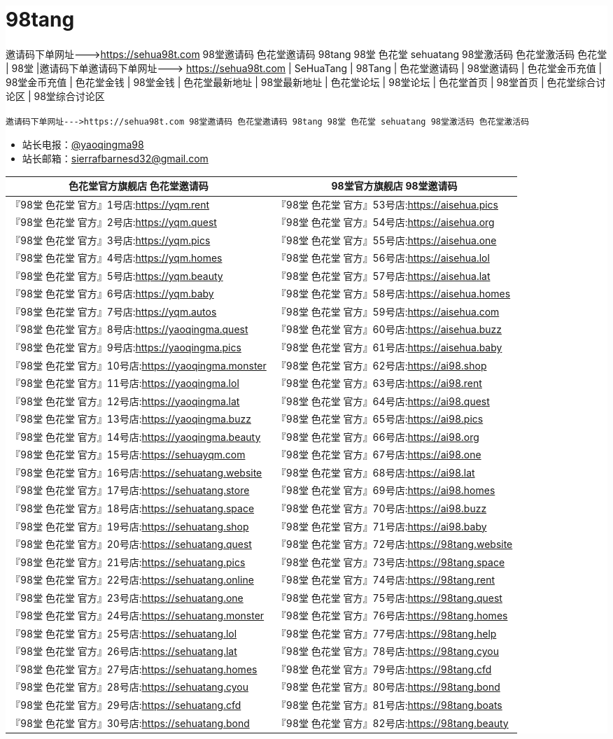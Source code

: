 # 98tang
邀请码下单网址--->https://sehua98t.com 98堂邀请码 色花堂邀请码 98tang 98堂 色花堂 sehuatang 98堂激活码 色花堂激活码
色花堂 | 98堂 |邀请码下单邀请码下单网址---> https://sehua98t.com | SeHuaTang | 98Tang | 色花堂邀请码 | 98堂邀请码 | 色花堂金币充值 | 98堂金币充值 | 色花堂金钱 | 98堂金钱 | 色花堂最新地址 | 98堂最新地址 | 色花堂论坛 | 98堂论坛 | 色花堂首页 | 98堂首页 | 色花堂综合讨论区 | 98堂综合讨论区

    邀请码下单网址--->https://sehua98t.com 98堂邀请码 色花堂邀请码 98tang 98堂 色花堂 sehuatang 98堂激活码 色花堂激活码 

- 站长电报：[@yaoqingma98](https://t.me/yaoqingma98)
- 站长邮箱：sierrafbarnesd32@gmail.com

| 色花堂官方旗舰店 色花堂邀请码                             | 98堂官方旗舰店 98堂邀请码                              |
| --------------------------------------------------------- | ------------------------------------------------------ |
| 『98堂 色花堂 官方』1号店:https://yqm.rent                | 『98堂 色花堂 官方』53号店:https://aisehua.pics        |
| 『98堂 色花堂 官方』2号店:https://yqm.quest               | 『98堂 色花堂 官方』54号店:https://aisehua.org         |
| 『98堂 色花堂 官方』3号店:https://yqm.pics                | 『98堂 色花堂 官方』55号店:https://aisehua.one         |
| 『98堂 色花堂 官方』4号店:https://yqm.homes               | 『98堂 色花堂 官方』56号店:https://aisehua.lol         |
| 『98堂 色花堂 官方』5号店:https://yqm.beauty              | 『98堂 色花堂 官方』57号店:https://aisehua.lat         |
| 『98堂 色花堂 官方』6号店:https://yqm.baby                | 『98堂 色花堂 官方』58号店:https://aisehua.homes       |
| 『98堂 色花堂 官方』7号店:https://yqm.autos               | 『98堂 色花堂 官方』59号店:https://aisehua.com         |
| 『98堂 色花堂 官方』8号店:https://yaoqingma.quest         | 『98堂 色花堂 官方』60号店:https://aisehua.buzz        |
| 『98堂 色花堂 官方』9号店:https://yaoqingma.pics          | 『98堂 色花堂 官方』61号店:https://aisehua.baby        |
| 『98堂 色花堂 官方』10号店:https://yaoqingma.monster      | 『98堂 色花堂 官方』62号店:https://ai98.shop           |
| 『98堂 色花堂 官方』11号店:https://yaoqingma.lol          | 『98堂 色花堂 官方』63号店:https://ai98.rent           |
| 『98堂 色花堂 官方』12号店:https://yaoqingma.lat          | 『98堂 色花堂 官方』64号店:https://ai98.quest          |
| 『98堂 色花堂 官方』13号店:https://yaoqingma.buzz         | 『98堂 色花堂 官方』65号店:https://ai98.pics           |
| 『98堂 色花堂 官方』14号店:https://yaoqingma.beauty       | 『98堂 色花堂 官方』66号店:https://ai98.org            |
| 『98堂 色花堂 官方』15号店:https://sehuayqm.com           | 『98堂 色花堂 官方』67号店:https://ai98.one            |
| 『98堂 色花堂 官方』16号店:https://sehuatang.website      | 『98堂 色花堂 官方』68号店:https://ai98.lat            |
| 『98堂 色花堂 官方』17号店:https://sehuatang.store        | 『98堂 色花堂 官方』69号店:https://ai98.homes          |
| 『98堂 色花堂 官方』18号店:https://sehuatang.space        | 『98堂 色花堂 官方』70号店:https://ai98.buzz           |
| 『98堂 色花堂 官方』19号店:https://sehuatang.shop         | 『98堂 色花堂 官方』71号店:https://ai98.baby           |
| 『98堂 色花堂 官方』20号店:https://sehuatang.quest        | 『98堂 色花堂 官方』72号店:https://98tang.website      |
| 『98堂 色花堂 官方』21号店:https://sehuatang.pics         | 『98堂 色花堂 官方』73号店:https://98tang.space        |
| 『98堂 色花堂 官方』22号店:https://sehuatang.online       | 『98堂 色花堂 官方』74号店:https://98tang.rent         |
| 『98堂 色花堂 官方』23号店:https://sehuatang.one          | 『98堂 色花堂 官方』75号店:https://98tang.quest        |
| 『98堂 色花堂 官方』24号店:https://sehuatang.monster      | 『98堂 色花堂 官方』76号店:https://98tang.homes        |
| 『98堂 色花堂 官方』25号店:https://sehuatang.lol          | 『98堂 色花堂 官方』77号店:https://98tang.help         |
| 『98堂 色花堂 官方』26号店:https://sehuatang.lat          | 『98堂 色花堂 官方』78号店:https://98tang.cyou         |
| 『98堂 色花堂 官方』27号店:https://sehuatang.homes        | 『98堂 色花堂 官方』79号店:https://98tang.cfd          |
| 『98堂 色花堂 官方』28号店:https://sehuatang.cyou         | 『98堂 色花堂 官方』80号店:https://98tang.bond         |
| 『98堂 色花堂 官方』29号店:https://sehuatang.cfd          | 『98堂 色花堂 官方』81号店:https://98tang.boats        |
| 『98堂 色花堂 官方』30号店:https://sehuatang.bond         | 『98堂 色花堂 官方』82号店:https://98tang.beauty       |
